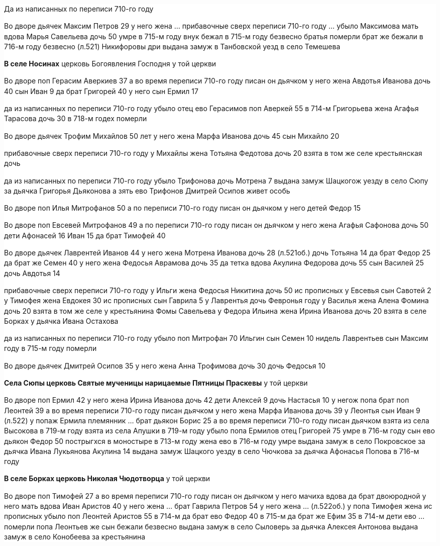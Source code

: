 Да из написанных по переписи 710-го году

Во дворе дьячек Максим Петров 29 у него жена … прибавочные сверх переписи 710-го году … убыло Максимова мать вдова Марья Савельева дочь 50 умре в 715-м году внук бежал в 715-м году безвесно братья померли брат же бежали в 716-м году безвесно (л.521) Никифоровы дри выдана замуж в Танбовской уезд в село Темешева

**В селе Носинах** церковь Богоявления Господня у той церкви

Во дворе поп Герасим Аверкиев 37 а во время переписи 710-го году писан он дьячком у него жена Авдотья Иванова дочь 40 сын Иван 9 да брат Григорей 40 у него сын Ермил 17

да из написанных по переписи 710-го году убыло отец ево Герасимов поп Аверкей 55 в 714-м Григорьева жена Агафья Тарасова дочь 30 в 718-м годех померли

Во дворе дьячек Трофим Михайлов 50 лет у него жена Марфа Иванова дочь 45 сын Михайло 20

прибавочные сверх переписи 710­­-го году у Михайлы жена Тотьяна Федотова дочь 20 взята в том же селе крестьянская дочь

да из написанных по переписи 710-го году убыло Трифонова дочь Мотрена 7 выдана замуж Шацкогож уезду в село Сюпу за дьячка Григорья Дьяконова а зять ево Трифонов Дмитрей Осипов живет особь

Во дворе поп Илья Митрофанов 50 а по переписи 710-го году писан он дьячком у него детей Федор 15

Во дворе поп Евсевей Митрофанов 49 а по переписи 710-го году писан он дьячком у него жена Агафья Сафонова дочь 50 дети Афонасей 16 Иван 15 да брат Тимофей 40

Во дворе дьячек Лаврентей Иванов 44 у него жена Мотрена Иванова дочь 28 (л.521об.) дочь Тотьяна 14 да брат Федор 25 да брат же Семен 40 у него жена Федосья Аврамова дочь 35 да тетка вдова Акулина Федорова дочь 55 сын Василей 25 дочь Авдотья 14

прибавочные сверх переписи 710-го году у Ильги жена Федосья Никитина дочь 50 ис прописных у Евсевья сын Савотей 2 у Тимофея жена Евдокея 30 ис прописных сын Гаврила 5 у Лаврентья дочь Февронья году у Василья жена Алена Фомина дочь 20 взята в том же селе у крестьянина Фомы Савельева у Федора Ильина жена Ирина Иванова дочь 20 взята в селе Борках у дьячка Ивана Остахова

да из написанных по переписи 710-го году убыло поп Митрофан 70 Ильгин сын Семен 10 нидель Лаврентьев сын Максим году в 715-м году померли

Во дворе дьячек Дмитрей Осипов 35 у него жена Анна Трофимова дочь 30 дочь Федосья 10

**Села Сюпы церковь Святые мученицы нарицаемые Пятницы Праскевы** у той церкви

Во дворе поп Ермил 42 у него жена Ирина Иванова дочь 42 дети Алексей 9 дочь Настасья 10 у негож попа брат поп Леонтей 39 а во время переписи 710-го году писан дьячком у него жена Марфа Иванова дочь 39 у Леонтья сын Иван 9 (л.522) у попаж Ермила племянник … брат дьякон Борис 25 а во время переписи 710-го году писан дьячком взята из села Высокова в 719-м году взята из села Апушки в 719-м году убыло попа Ермилов отец Григорей 75 умре в 716-м году сын ево дьякон Федор 50 пострыгхся в моностыре в 713-м году жена ево в 716-м году умре выдана замуж в село Покровское за дьячка Ивана Лукьянова Акулина 14 выдана замуж Шацкого уезду в село Чючкова за дьячка Афонасья Попова в 716-м году

**В селе Борках церковь Николая Чюдотворца** у той церкви

Во дворе поп Тимофей 27 а во время переписи 710-го году писан он дьячком у него мачиха вдова да брат двоюродной у него мать вдова Иван Аристов 40 у него жена … брат Гаврила Петров 54 у него жена … (л.522об.) у попа Тимофея жена ис прописных убыло поп Леонтей Аристов 55 в 714-м да брат ево Федор 40 в 715-м да брат же Ефим 35 в 714-м дети ево … померли попа Леонтьев же сын бежали безвесно выдана замуж в село Сыловерь за дьячка Алексея Антонова выдана замуж в село Конобеева за крестьянина
